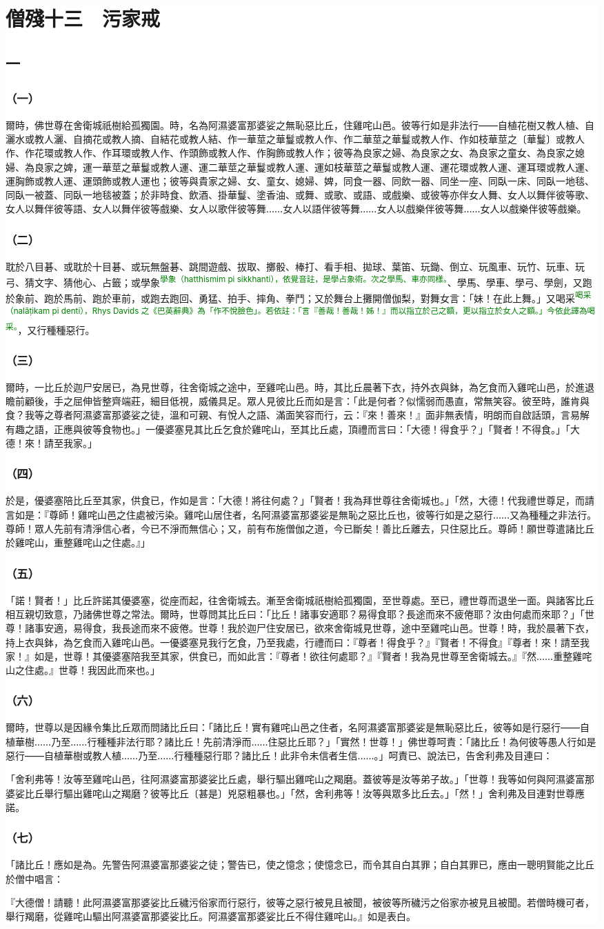 # 僧殘十三　污家戒

## 一

### （一）

爾時，佛世尊在舍衛城祇樹給孤獨園。時，名為阿濕婆富那婆娑之無恥惡比丘，住雞咤山邑。彼等行如是非法行——自植花樹又教人植、自灑水或教人灑、自摘花或教人摘、自結花或教人結、作一華莖之華鬘或教人作、作二華莖之華鬘或教人作、作如枝華莖之〔華鬘〕或教人作、作花環或教人作、作耳環或教人作、作頭飾或教人作、作胸飾或教人作；彼等為良家之婦、為良家之女、為良家之童女、為良家之媳婦、為良家之婢，運一華莖之華鬘或教人運、運二華莖之華鬘或教人運、運如枝華莖之華鬘或教人運、運花環或教人運、運耳環或教人運、運胸飾或教人運、運頭飾或教人運也；彼等與貴家之婦、女、童女、媳婦、婢，同食一器、同飲一器、同坐一座、同臥一床、同臥一地毯、同臥一被蓋、同臥一地毯被蓋；於非時食、飲酒、掛華鬘、塗香油、或舞、或歌、或語、或戲樂、或彼等亦伴女人舞、女人以舞伴彼等歌、女人以舞伴彼等語、女人以舞伴彼等戲樂、女人以歌伴彼等舞……女人以語伴彼等舞……女人以戲樂伴彼等舞……女人以戲樂伴彼等戲樂。

### （二）

耽於八目碁、或耽於十目碁、或玩無盤碁、跳間遊戲、拔取、擲骰、棒打、看手相、拋球、葉笛、玩鋤、倒立、玩風車、玩竹、玩車、玩弓、猜文字、猜他心、占籤；或學象<sup><font color="green">學象（hatthismim pi sikkhanti），依覺音註，是學占象術。次之學馬、車亦同樣。</font></sup>、學馬、學車、學弓、學劍，又跑於象前、跑於馬前、跑於車前，或跑去跑回、勇猛、拍手、摔角、拳鬥；又於舞台上攤開僧伽梨，對舞女言：「妹！在此上舞。」又喝采<sup><font color="green">喝采（nalāṭikam pi denti），Rhys Davids 之《巴英辭典》為「作不悅臉色」。若依註：「言『善哉！善哉！姊！』而以指立於己之額，更以指立於女人之額。」今依此譯為喝采。</font></sup>，又行種種惡行。

### （三）

爾時，一比丘於迦尸安居已，為見世尊，往舍衛城之途中，至雞咤山邑。時，其比丘晨著下衣，持外衣與鉢，為乞食而入雞咤山邑，於進退瞻前顧後，手之屈伸皆整齊端莊，細目低視，威儀具足。眾人見彼比丘而如是言：「此是何者？似懦弱而愚直，常無笑容。彼至時，誰肯與食？我等之尊者阿濕婆富那婆娑之徒，溫和可親、有悅人之語、滿面笑容而行，云：『來！善來！』面非無表情，明朗而自啟話頭，言易解有趣之語，正應與彼等食物也。」一優婆塞見其比丘乞食於雞咤山，至其比丘處，頂禮而言曰：「大德！得食乎？」「賢者！不得食。」「大德！來！請至我家。」

### （四）

於是，優婆塞陪比丘至其家，供食已，作如是言：「大德！將往何處？」「賢者！我為拜世尊往舍衛城也。」「然，大德！代我禮世尊足，而請言如是：『尊師！雞咤山邑之住處被污染。雞咤山居住者，名阿濕婆富那婆娑是無恥之惡比丘也，彼等行如是之惡行……又為種種之非法行。尊師！眾人先前有清淨信心者，今已不淨而無信心；又，前有布施僧伽之道，今已斷矣！善比丘離去，只住惡比丘。尊師！願世尊遣諸比丘於雞咤山，重整雞咤山之住處。』」

### （五）

「諾！賢者！」比丘許諾其優婆塞，從座而起，往舍衛城去。漸至舍衛城祇樹給孤獨園，至世尊處。至已，禮世尊而退坐一面。與諸客比丘相互親切致意，乃諸佛世尊之常法。爾時，世尊問其比丘曰：「比丘！諸事安適耶？易得食耶？長途而來不疲倦耶？汝由何處而來耶？」「世尊！諸事安適，易得食，我長途而來不疲倦。世尊！我於迦尸住安居已，欲來舍衛城見世尊，途中至雞咤山邑。世尊！時，我於晨著下衣，持上衣與鉢，為乞食而入雞咤山邑。一優婆塞見我行乞食，乃至我處，行禮而曰：『尊者！得食乎？』『賢者！不得食』『尊者！來！請至我家！』如是，世尊！其優婆塞陪我至其家，供食已，而如此言：『尊者！欲往何處耶？』『賢者！我為見世尊至舍衛城去。』『然……重整雞咤山之住處。』世尊！我因此而來也。」

### （六）

爾時，世尊以是因緣令集比丘眾而問諸比丘曰：「諸比丘！實有雞咤山邑之住者，名阿濕婆富那婆娑是無恥惡比丘，彼等如是行惡行——自植華樹……乃至……行種種非法行耶？諸比丘！先前清淨而……住惡比丘耶？」「實然！世尊！」佛世尊呵責：「諸比丘！為何彼等愚人行如是惡行——自植華樹或教人植……乃至……行種種惡行耶？諸比丘！此非令未信者生信……。」呵責已、說法已，告舍利弗及目連曰：

「舍利弗等！汝等至雞咤山邑，往阿濕婆富那婆娑比丘處，舉行驅出雞咤山之羯磨。蓋彼等是汝等弟子故。」「世尊！我等如何與阿濕婆富那婆娑比丘舉行驅出雞咤山之羯磨？彼等比丘〔甚是〕兇惡粗暴也。」「然，舍利弗等！汝等與眾多比丘去。」「然！」舍利弗及目連對世尊應諾。

### （七）

「諸比丘！應如是為。先警告阿濕婆富那婆娑之徒；警告已，使之憶念；使憶念已，而令其自白其罪；自白其罪已，應由一聰明賢能之比丘於僧中唱言：

『大德僧！請聽！此阿濕婆富那婆娑比丘穢污俗家而行惡行，彼等之惡行被見且被聞，被彼等所穢污之俗家亦被見且被聞。若僧時機可者，舉行羯磨，從雞咤山驅出阿濕婆富那婆娑比丘。阿濕婆富那婆娑比丘不得住雞咤山。』如是表白。
